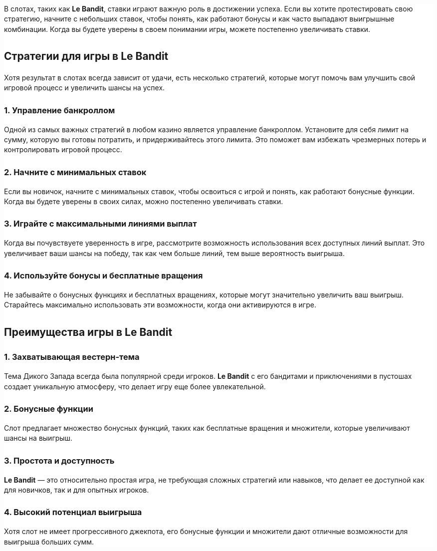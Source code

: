 В слотах, таких как **Le Bandit**, ставки играют важную роль в достижении успеха. Если вы хотите протестировать свою стратегию, начните с небольших ставок, чтобы понять, как работают бонусы и как часто выпадают выигрышные комбинации. Когда вы будете уверены в своем понимании игры, можете постепенно увеличивать ставки.

## Стратегии для игры в Le Bandit

Хотя результат в слотах всегда зависит от удачи, есть несколько стратегий, которые могут помочь вам улучшить свой игровой процесс и увеличить шансы на успех.

### 1. **Управление банкроллом**

Одной из самых важных стратегий в любом казино является управление банкроллом. Установите для себя лимит на сумму, которую вы готовы потратить, и придерживайтесь этого лимита. Это поможет вам избежать чрезмерных потерь и контролировать игровой процесс.

### 2. **Начните с минимальных ставок**

Если вы новичок, начните с минимальных ставок, чтобы освоиться с игрой и понять, как работают бонусные функции. Когда вы будете уверены в своих силах, можно постепенно увеличивать ставки.

### 3. **Играйте с максимальными линиями выплат**

Когда вы почувствуете уверенность в игре, рассмотрите возможность использования всех доступных линий выплат. Это увеличивает ваши шансы на победу, так как чем больше линий, тем выше вероятность выигрыша.

### 4. **Используйте бонусы и бесплатные вращения**

Не забывайте о бонусных функциях и бесплатных вращениях, которые могут значительно увеличить ваш выигрыш. Старайтесь максимально использовать эти возможности, когда они активируются в игре.

## Преимущества игры в Le Bandit

### 1. **Захватывающая вестерн-тема**

Тема Дикого Запада всегда была популярной среди игроков. **Le Bandit** с его бандитами и приключениями в пустошах создает уникальную атмосферу, что делает игру еще более увлекательной.

### 2. **Бонусные функции**

Слот предлагает множество бонусных функций, таких как бесплатные вращения и множители, которые увеличивают шансы на выигрыш.

### 3. **Простота и доступность**

**Le Bandit** — это относительно простая игра, не требующая сложных стратегий или навыков, что делает ее доступной как для новичков, так и для опытных игроков.

### 4. **Высокий потенциал выигрыша**

Хотя слот не имеет прогрессивного джекпота, его бонусные функции и множители дают отличные возможности для выигрыша больших сумм.
